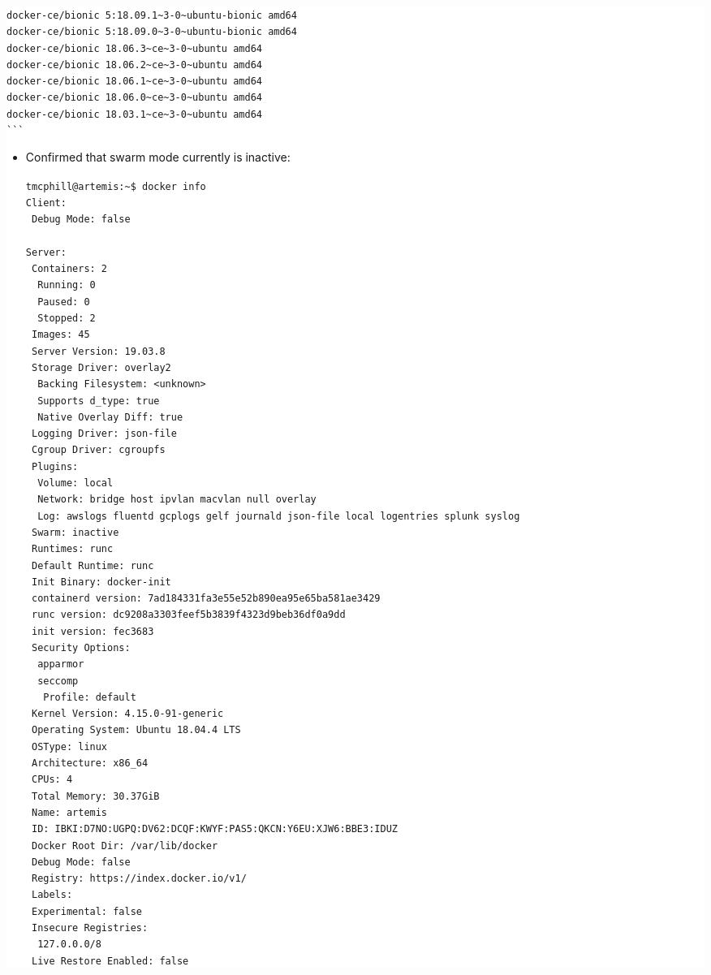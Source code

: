 	docker-ce/bionic 5:18.09.1~3-0~ubuntu-bionic amd64
	docker-ce/bionic 5:18.09.0~3-0~ubuntu-bionic amd64
	docker-ce/bionic 18.06.3~ce~3-0~ubuntu amd64
	docker-ce/bionic 18.06.2~ce~3-0~ubuntu amd64
	docker-ce/bionic 18.06.1~ce~3-0~ubuntu amd64
	docker-ce/bionic 18.06.0~ce~3-0~ubuntu amd64
	docker-ce/bionic 18.03.1~ce~3-0~ubuntu amd64
	```
- Confirmed that swarm mode currently is inactive:
	```
	tmcphill@artemis:~$ docker info
	Client:
	 Debug Mode: false

	Server:
	 Containers: 2
	  Running: 0
	  Paused: 0
	  Stopped: 2
	 Images: 45
	 Server Version: 19.03.8
	 Storage Driver: overlay2
	  Backing Filesystem: <unknown>
	  Supports d_type: true
	  Native Overlay Diff: true
	 Logging Driver: json-file
	 Cgroup Driver: cgroupfs
	 Plugins:
	  Volume: local
	  Network: bridge host ipvlan macvlan null overlay
	  Log: awslogs fluentd gcplogs gelf journald json-file local logentries splunk syslog
	 Swarm: inactive
	 Runtimes: runc
	 Default Runtime: runc
	 Init Binary: docker-init
	 containerd version: 7ad184331fa3e55e52b890ea95e65ba581ae3429
	 runc version: dc9208a3303feef5b3839f4323d9beb36df0a9dd
	 init version: fec3683
	 Security Options:
	  apparmor
	  seccomp
	   Profile: default
	 Kernel Version: 4.15.0-91-generic
	 Operating System: Ubuntu 18.04.4 LTS
	 OSType: linux
	 Architecture: x86_64
	 CPUs: 4
	 Total Memory: 30.37GiB
	 Name: artemis
	 ID: IBKI:D7NO:UGPQ:DV62:DCQF:KWYF:PAS5:QKCN:Y6EU:XJW6:BBE3:IDUZ
	 Docker Root Dir: /var/lib/docker
	 Debug Mode: false
	 Registry: https://index.docker.io/v1/
	 Labels:
	 Experimental: false
	 Insecure Registries:
	  127.0.0.0/8
	 Live Restore Enabled: false
